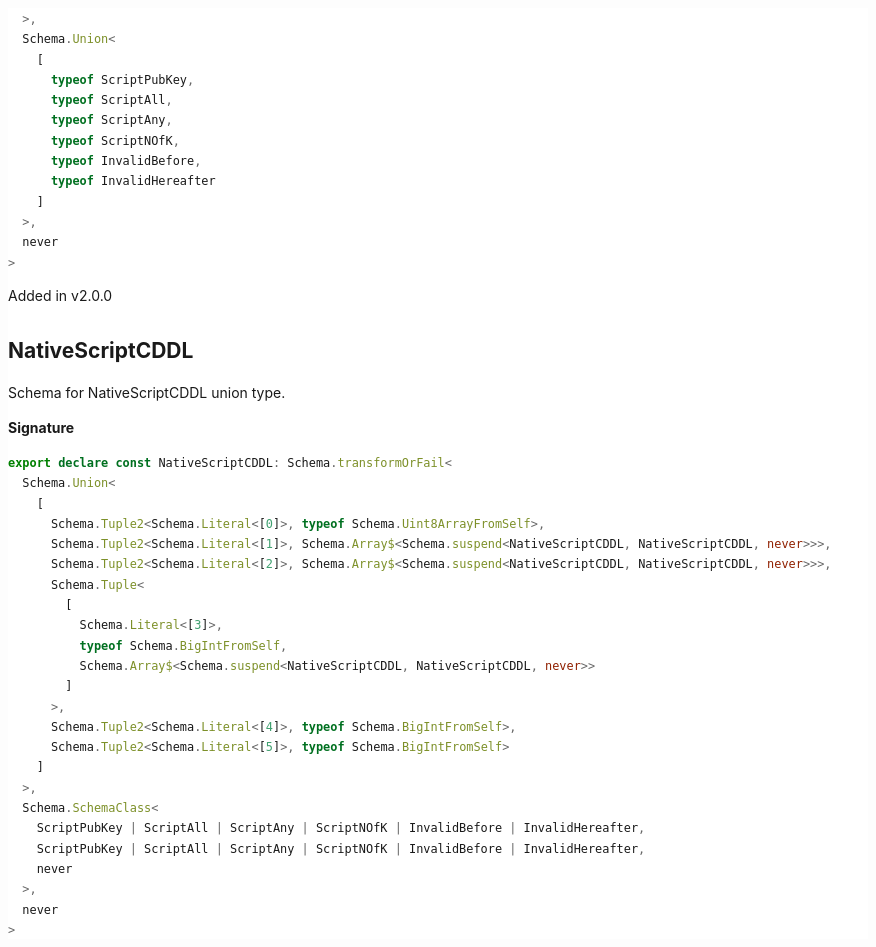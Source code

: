```ts
  >,
  Schema.Union<
    [
      typeof ScriptPubKey,
      typeof ScriptAll,
      typeof ScriptAny,
      typeof ScriptNOfK,
      typeof InvalidBefore,
      typeof InvalidHereafter
    ]
  >,
  never
>
```

Added in v2.0.0

## NativeScriptCDDL

Schema for NativeScriptCDDL union type.

**Signature**

```ts
export declare const NativeScriptCDDL: Schema.transformOrFail<
  Schema.Union<
    [
      Schema.Tuple2<Schema.Literal<[0]>, typeof Schema.Uint8ArrayFromSelf>,
      Schema.Tuple2<Schema.Literal<[1]>, Schema.Array$<Schema.suspend<NativeScriptCDDL, NativeScriptCDDL, never>>>,
      Schema.Tuple2<Schema.Literal<[2]>, Schema.Array$<Schema.suspend<NativeScriptCDDL, NativeScriptCDDL, never>>>,
      Schema.Tuple<
        [
          Schema.Literal<[3]>,
          typeof Schema.BigIntFromSelf,
          Schema.Array$<Schema.suspend<NativeScriptCDDL, NativeScriptCDDL, never>>
        ]
      >,
      Schema.Tuple2<Schema.Literal<[4]>, typeof Schema.BigIntFromSelf>,
      Schema.Tuple2<Schema.Literal<[5]>, typeof Schema.BigIntFromSelf>
    ]
  >,
  Schema.SchemaClass<
    ScriptPubKey | ScriptAll | ScriptAny | ScriptNOfK | InvalidBefore | InvalidHereafter,
    ScriptPubKey | ScriptAll | ScriptAny | ScriptNOfK | InvalidBefore | InvalidHereafter,
    never
  >,
  never
>
```
